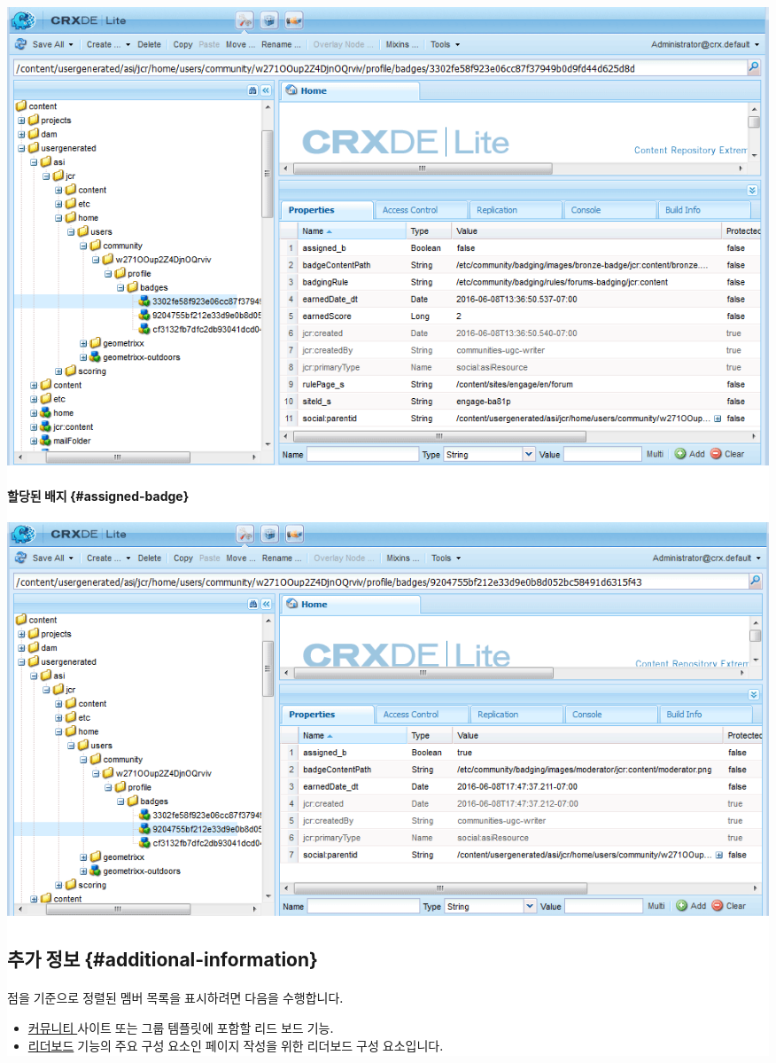 ![수상 배지-ugc](assets/access-badging-ugc.png)

#### 할당된 배지 {#assigned-badge}

![지정된 배지](assets/assigned-badge.png)

## 추가 정보 {#additional-information}

점을 기준으로 정렬된 멤버 목록을 표시하려면 다음을 수행합니다.

* [커뮤니티 ](/help/communities/functions.md#leaderboard-function) 사이트 또는 그룹 템플릿에 포함할 리드 보드 기능.
* [리더보드](/help/communities/enabling-leaderboard.md) 기능의 주요 구성 요소인 페이지 작성을 위한 리더보드 구성 요소입니다.
